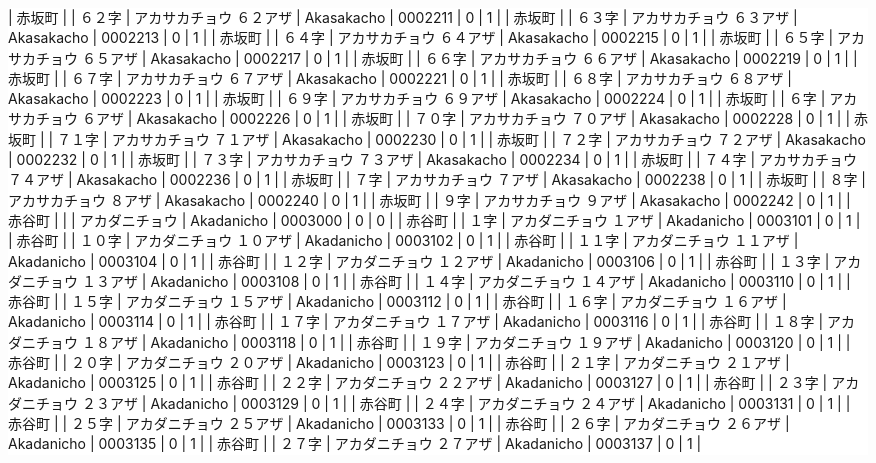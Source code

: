 | 赤坂町 |  | ６２字 | アカサカチョウ  ６２アザ | Akasakacho | 0002211 | 0 | 1 |
| 赤坂町 |  | ６３字 | アカサカチョウ  ６３アザ | Akasakacho | 0002213 | 0 | 1 |
| 赤坂町 |  | ６４字 | アカサカチョウ  ６４アザ | Akasakacho | 0002215 | 0 | 1 |
| 赤坂町 |  | ６５字 | アカサカチョウ  ６５アザ | Akasakacho | 0002217 | 0 | 1 |
| 赤坂町 |  | ６６字 | アカサカチョウ  ６６アザ | Akasakacho | 0002219 | 0 | 1 |
| 赤坂町 |  | ６７字 | アカサカチョウ  ６７アザ | Akasakacho | 0002221 | 0 | 1 |
| 赤坂町 |  | ６８字 | アカサカチョウ  ６８アザ | Akasakacho | 0002223 | 0 | 1 |
| 赤坂町 |  | ６９字 | アカサカチョウ  ６９アザ | Akasakacho | 0002224 | 0 | 1 |
| 赤坂町 |  | ６字 | アカサカチョウ  ６アザ | Akasakacho | 0002226 | 0 | 1 |
| 赤坂町 |  | ７０字 | アカサカチョウ  ７０アザ | Akasakacho | 0002228 | 0 | 1 |
| 赤坂町 |  | ７１字 | アカサカチョウ  ７１アザ | Akasakacho | 0002230 | 0 | 1 |
| 赤坂町 |  | ７２字 | アカサカチョウ  ７２アザ | Akasakacho | 0002232 | 0 | 1 |
| 赤坂町 |  | ７３字 | アカサカチョウ  ７３アザ | Akasakacho | 0002234 | 0 | 1 |
| 赤坂町 |  | ７４字 | アカサカチョウ  ７４アザ | Akasakacho | 0002236 | 0 | 1 |
| 赤坂町 |  | ７字 | アカサカチョウ  ７アザ | Akasakacho | 0002238 | 0 | 1 |
| 赤坂町 |  | ８字 | アカサカチョウ  ８アザ | Akasakacho | 0002240 | 0 | 1 |
| 赤坂町 |  | ９字 | アカサカチョウ  ９アザ | Akasakacho | 0002242 | 0 | 1 |
| 赤谷町 |  |  | アカダニチョウ   | Akadanicho | 0003000 | 0 | 0 |
| 赤谷町 |  | １字 | アカダニチョウ  １アザ | Akadanicho | 0003101 | 0 | 1 |
| 赤谷町 |  | １０字 | アカダニチョウ  １０アザ | Akadanicho | 0003102 | 0 | 1 |
| 赤谷町 |  | １１字 | アカダニチョウ  １１アザ | Akadanicho | 0003104 | 0 | 1 |
| 赤谷町 |  | １２字 | アカダニチョウ  １２アザ | Akadanicho | 0003106 | 0 | 1 |
| 赤谷町 |  | １３字 | アカダニチョウ  １３アザ | Akadanicho | 0003108 | 0 | 1 |
| 赤谷町 |  | １４字 | アカダニチョウ  １４アザ | Akadanicho | 0003110 | 0 | 1 |
| 赤谷町 |  | １５字 | アカダニチョウ  １５アザ | Akadanicho | 0003112 | 0 | 1 |
| 赤谷町 |  | １６字 | アカダニチョウ  １６アザ | Akadanicho | 0003114 | 0 | 1 |
| 赤谷町 |  | １７字 | アカダニチョウ  １７アザ | Akadanicho | 0003116 | 0 | 1 |
| 赤谷町 |  | １８字 | アカダニチョウ  １８アザ | Akadanicho | 0003118 | 0 | 1 |
| 赤谷町 |  | １９字 | アカダニチョウ  １９アザ | Akadanicho | 0003120 | 0 | 1 |
| 赤谷町 |  | ２０字 | アカダニチョウ  ２０アザ | Akadanicho | 0003123 | 0 | 1 |
| 赤谷町 |  | ２１字 | アカダニチョウ  ２１アザ | Akadanicho | 0003125 | 0 | 1 |
| 赤谷町 |  | ２２字 | アカダニチョウ  ２２アザ | Akadanicho | 0003127 | 0 | 1 |
| 赤谷町 |  | ２３字 | アカダニチョウ  ２３アザ | Akadanicho | 0003129 | 0 | 1 |
| 赤谷町 |  | ２４字 | アカダニチョウ  ２４アザ | Akadanicho | 0003131 | 0 | 1 |
| 赤谷町 |  | ２５字 | アカダニチョウ  ２５アザ | Akadanicho | 0003133 | 0 | 1 |
| 赤谷町 |  | ２６字 | アカダニチョウ  ２６アザ | Akadanicho | 0003135 | 0 | 1 |
| 赤谷町 |  | ２７字 | アカダニチョウ  ２７アザ | Akadanicho | 0003137 | 0 | 1 |